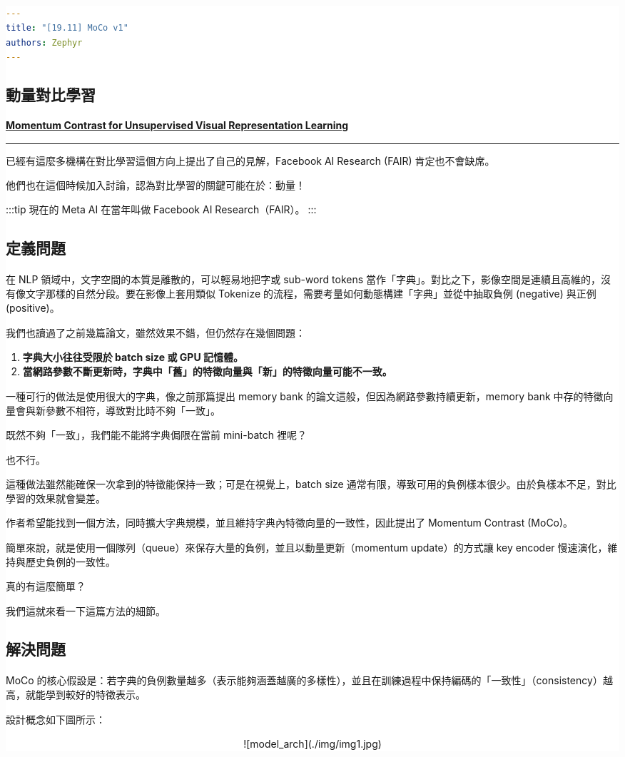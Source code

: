 ```yaml
---
title: "[19.11] MoCo v1"
authors: Zephyr
---
```


## 動量對比學習

[**Momentum Contrast for Unsupervised Visual Representation Learning**](https://arxiv.org/abs/1911.05722)

---

已經有這麼多機構在對比學習這個方向上提出了自己的見解，Facebook AI Research (FAIR) 肯定也不會缺席。

他們也在這個時候加入討論，認為對比學習的關鍵可能在於：動量！

:::tip
現在的 Meta AI 在當年叫做 Facebook AI Research（FAIR）。
:::

## 定義問題

在 NLP 領域中，文字空間的本質是離散的，可以輕易地把字或 sub-word tokens 當作「字典」。對比之下，影像空間是連續且高維的，沒有像文字那樣的自然分段。要在影像上套用類似 Tokenize 的流程，需要考量如何動態構建「字典」並從中抽取負例 (negative) 與正例 (positive)。

我們也讀過了之前幾篇論文，雖然效果不錯，但仍然存在幾個問題：

1. **字典大小往往受限於 batch size 或 GPU 記憶體。**
2. **當網路參數不斷更新時，字典中「舊」的特徵向量與「新」的特徵向量可能不一致。**

一種可行的做法是使用很大的字典，像之前那篇提出 memory bank 的論文這般，但因為網路參數持續更新，memory bank 中存的特徵向量會與新參數不相符，導致對比時不夠「一致」。

既然不夠「一致」，我們能不能將字典侷限在當前 mini-batch 裡呢？

也不行。

這種做法雖然能確保一次拿到的特徵能保持一致；可是在視覺上，batch size 通常有限，導致可用的負例樣本很少。由於負樣本不足，對比學習的效果就會變差。

作者希望能找到一個方法，同時擴大字典規模，並且維持字典內特徵向量的一致性，因此提出了 Momentum Contrast (MoCo)。

簡單來說，就是使用一個隊列（queue）來保存大量的負例，並且以動量更新（momentum update）的方式讓 key encoder 慢速演化，維持與歷史負例的一致性。

真的有這麼簡單？

我們這就來看一下這篇方法的細節。

## 解決問題

MoCo 的核心假設是：若字典的負例數量越多（表示能夠涵蓋越廣的多樣性），並且在訓練過程中保持編碼的「一致性」（consistency）越高，就能學到較好的特徵表示。

設計概念如下圖所示：

<div align="center">
<figure style={{"width": "70%"}}>
![model_arch](./img/img1.jpg)
</figure>
</div>
